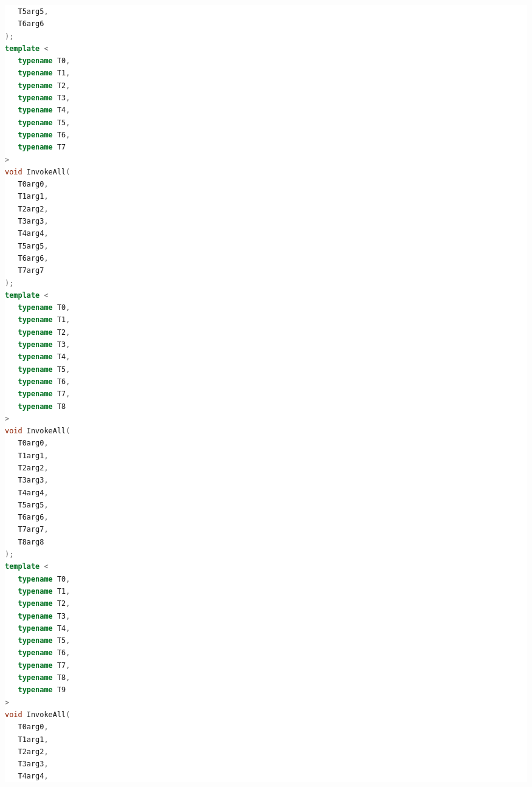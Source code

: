 ```cpp
   T5arg5,
   T6arg6
);
template <
   typename T0,
   typename T1,
   typename T2,
   typename T3,
   typename T4,
   typename T5,
   typename T6,
   typename T7
>
void InvokeAll(
   T0arg0,
   T1arg1,
   T2arg2,
   T3arg3,
   T4arg4,
   T5arg5,
   T6arg6,
   T7arg7
);
template <
   typename T0,
   typename T1,
   typename T2,
   typename T3,
   typename T4,
   typename T5,
   typename T6,
   typename T7,
   typename T8
>
void InvokeAll(
   T0arg0,
   T1arg1,
   T2arg2,
   T3arg3,
   T4arg4,
   T5arg5,
   T6arg6,
   T7arg7,
   T8arg8
);
template <
   typename T0,
   typename T1,
   typename T2,
   typename T3,
   typename T4,
   typename T5,
   typename T6,
   typename T7,
   typename T8,
   typename T9
>
void InvokeAll(
   T0arg0,
   T1arg1,
   T2arg2,
   T3arg3,
   T4arg4,
```